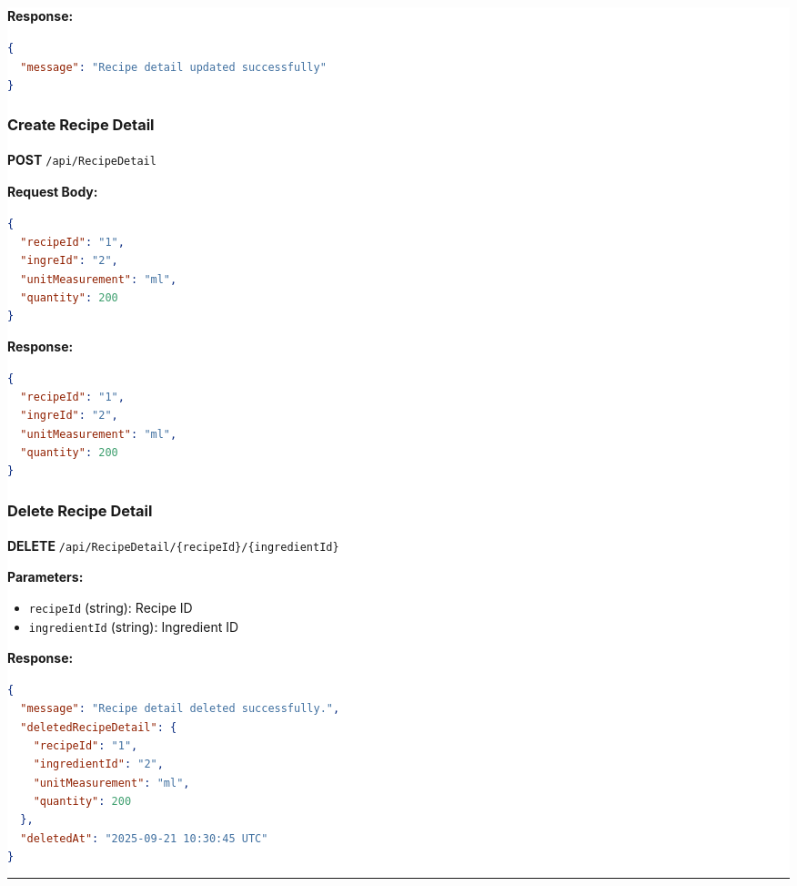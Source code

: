 **Response:**

```json
{
  "message": "Recipe detail updated successfully"
}
```

### Create Recipe Detail

**POST** `/api/RecipeDetail`

**Request Body:**

```json
{
  "recipeId": "1",
  "ingreId": "2",
  "unitMeasurement": "ml",
  "quantity": 200
}
```

**Response:**

```json
{
  "recipeId": "1",
  "ingreId": "2",
  "unitMeasurement": "ml",
  "quantity": 200
}
```

### Delete Recipe Detail

**DELETE** `/api/RecipeDetail/{recipeId}/{ingredientId}`

**Parameters:**

- `recipeId` (string): Recipe ID
- `ingredientId` (string): Ingredient ID

**Response:**

```json
{
  "message": "Recipe detail deleted successfully.",
  "deletedRecipeDetail": {
    "recipeId": "1",
    "ingredientId": "2",
    "unitMeasurement": "ml",
    "quantity": 200
  },
  "deletedAt": "2025-09-21 10:30:45 UTC"
}
```

---